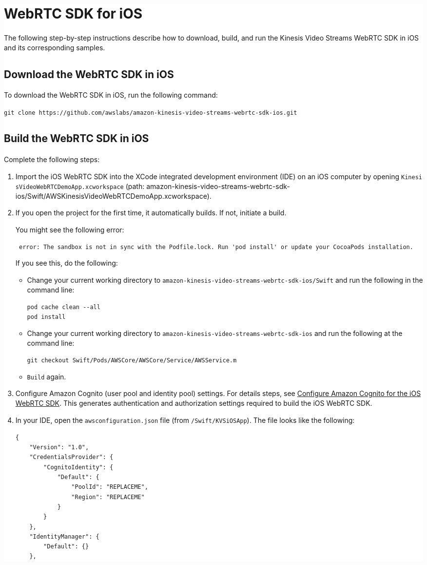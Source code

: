 # WebRTC SDK for iOS<a name="kvswebrtc-sdk-ios"></a>

The following step\-by\-step instructions describe how to download, build, and run the Kinesis Video Streams WebRTC SDK in iOS and its corresponding samples\.

## Download the WebRTC SDK in iOS<a name="download-sdk-js"></a>

To download the WebRTC SDK in iOS, run the following command:

```
git clone https://github.com/awslabs/amazon-kinesis-video-streams-webrtc-sdk-ios.git
```

## Build the WebRTC SDK in iOS<a name="build-sdk-ios"></a>

Complete the following steps:

1. Import the iOS WebRTC SDK into the XCode integrated development environment \(IDE\) on an iOS computer by opening `KinesisVideoWebRTCDemoApp.xcworkspace` \(path: amazon\-kinesis\-video\-streams\-webrtc\-sdk\-ios/Swift/AWSKinesisVideoWebRTCDemoApp\.xcworkspace\)\.

1. If you open the project for the first time, it automatically builds\. If not, initiate a build\.

   You might see the following error: 

   ```
    error: The sandbox is not in sync with the Podfile.lock. Run 'pod install' or update your CocoaPods installation.    
   ```

   If you see this, do the following:
   + Change your current working directory to `amazon-kinesis-video-streams-webrtc-sdk-ios/Swift` and run the following in the command line:

     ```
     pod cache clean --all
     pod install
     ```
   + Change your current working directory to `amazon-kinesis-video-streams-webrtc-sdk-ios` and run the following at the command line:

     ```
     git checkout Swift/Pods/AWSCore/AWSCore/Service/AWSService.m
     ```
   + `Build` again\.

1. Configure Amazon Cognito \(user pool and identity pool\) settings\. For details steps, see [Configure Amazon Cognito for the iOS WebRTC SDK](#build-sdk-ios-cognito)\. This generates authentication and authorization settings required to build the iOS WebRTC SDK\.

1. In your IDE, open the `awsconfiguration.json` file \(from `/Swift/KVSiOSApp`\)\. The file looks like the following:

   ```
   {
       "Version": "1.0",
       "CredentialsProvider": {
           "CognitoIdentity": {
               "Default": {
                   "PoolId": "REPLACEME",
                   "Region": "REPLACEME"
               }
           }
       },
       "IdentityManager": {
           "Default": {}
       },
   ```